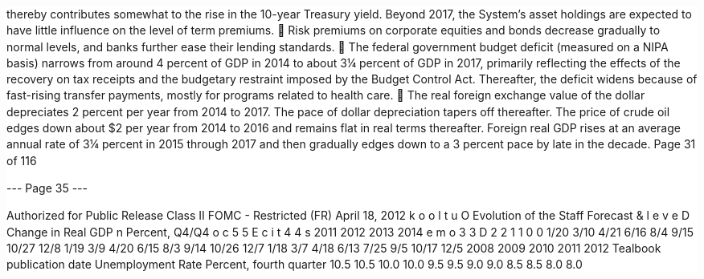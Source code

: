 thereby contributes somewhat to the rise in the 10-year Treasury yield.
Beyond 2017, the System’s asset holdings are expected to have little influence
on the level of term premiums.
 Risk premiums on corporate equities and bonds decrease gradually to normal
levels, and banks further ease their lending standards.
 The federal government budget deficit (measured on a NIPA basis) narrows
from around 4 percent of GDP in 2014 to about 3¼ percent of GDP in 2017,
primarily reflecting the effects of the recovery on tax receipts and the
budgetary restraint imposed by the Budget Control Act. Thereafter, the deficit
widens because of fast-rising transfer payments, mostly for programs related
to health care.
 The real foreign exchange value of the dollar depreciates 2 percent per year
from 2014 to 2017. The pace of dollar depreciation tapers off thereafter. The
price of crude oil edges down about $2 per year from 2014 to 2016 and
remains flat in real terms thereafter. Foreign real GDP rises at an average
annual rate of 3¼ percent in 2015 through 2017 and then gradually edges
down to a 3 percent pace by late in the decade.
Page 31 of 116

--- Page 35 ---

Authorized for Public Release
Class II FOMC - Restricted (FR) April 18, 2012
k
o
o
l
t
u
O
Evolution of the Staff Forecast
&
l
e
v
e
D Change in Real GDP
n Percent, Q4/Q4
o
c 5 5
E
c
i
t 4 4
s 2011 2012 2013 2014
e
m
o 3 3
D
2 2
1 1
0 0
1/20 3/10 4/21 6/16 8/4 9/15 10/27 12/8 1/19 3/9 4/20 6/15 8/3 9/14 10/26 12/7 1/18 3/7 4/18 6/13 7/25 9/5 10/17 12/5
2008 2009 2010 2011 2012
Tealbook publication date
Unemployment Rate
Percent, fourth quarter
10.5 10.5
10.0 10.0
9.5 9.5
9.0 9.0
8.5 8.5
8.0 8.0